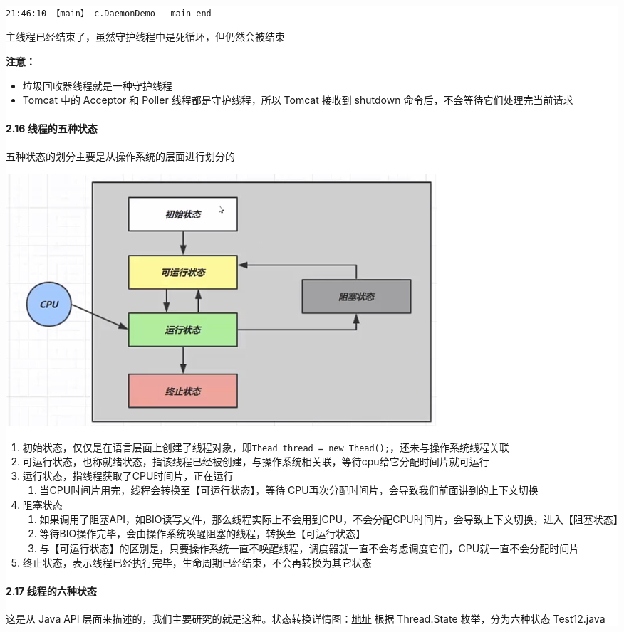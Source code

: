 ```bash
21:46:10 【main】 c.DaemonDemo - main end
```

主线程已经结束了，虽然守护线程中是死循环，但仍然会被结束

**注意：**

- 垃圾回收器线程就是一种守护线程
- Tomcat 中的 Acceptor 和 Poller 线程都是守护线程，所以 Tomcat 接收到 shutdown 命令后，不会等待它们处理完当前请求

#### **2.16 线程的五种状态**

五种状态的划分主要是从操作系统的层面进行划分的

![2021-08-05 16-12-06屏幕截图](%E5%B9%B6%E5%8F%91%E7%BC%96%E7%A8%8B.assets/2021-08-05%2016-12-06%E5%B1%8F%E5%B9%95%E6%88%AA%E5%9B%BE.png)

1. 初始状态，仅仅是在语言层面上创建了线程对象，即`Thead thread = new Thead();`，还未与操作系统线程关联
2. 可运行状态，也称就绪状态，指该线程已经被创建，与操作系统相关联，等待cpu给它分配时间片就可运行
3. 运行状态，指线程获取了CPU时间片，正在运行
   1. 当CPU时间片用完，线程会转换至【可运行状态】，等待 CPU再次分配时间片，会导致我们前面讲到的上下文切换
4. 阻塞状态
   1. 如果调用了阻塞API，如BIO读写文件，那么线程实际上不会用到CPU，不会分配CPU时间片，会导致上下文切换，进入【阻塞状态】
   2. 等待BIO操作完毕，会由操作系统唤醒阻塞的线程，转换至【可运行状态】
   3. 与【可运行状态】的区别是，只要操作系统一直不唤醒线程，调度器就一直不会考虑调度它们，CPU就一直不会分配时间片
5. 终止状态，表示线程已经执行完毕，生命周期已经结束，不会再转换为其它状态

#### 2.17 线程的六种状态

这是从 Java API 层面来描述的，我们主要研究的就是这种。状态转换详情图：[地址](https://www.jianshu.com/p/ec94ed32895f) 根据 Thread.State 枚举，分为六种状态 Test12.java
